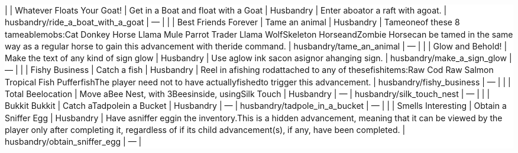 |           | Whatever Floats Your Goat!       | Get in a Boat and float with a Goat                                                            | Husbandry                     | Enter aboator a raft with agoat.                                                                                                                                                                                                                                                                                                                                                                                                                                                                                                                                                                            | husbandry/ride_a_boat_with_a_goat          | —             |
|           | Best Friends Forever             | Tame an animal                                                                                 | Husbandry                     | Tameoneof these 8 tameablemobs:Cat Donkey Horse Llama Mule Parrot Trader Llama WolfSkeleton HorseandZombie Horsecan be tamed in the same way as a regular horse to gain this advancement with theride command.                                                                                                                                                                                                                                                                                                                                                                                              | husbandry/tame_an_animal                   | —             |
|           | Glow and Behold!                 | Make the text of any kind of sign glow                                                         | Husbandry                     | Use aglow ink sacon asignor ahanging sign.                                                                                                                                                                                                                                                                                                                                                                                                                                                                                                                                                                  | husbandry/make_a_sign_glow                 | —             |
|           | Fishy Business                   | Catch a fish                                                                                   | Husbandry                     | Reel in afishing rodattached to any of thesefishitems:Raw Cod Raw Salmon Tropical Fish PufferfishThe player need not to have actuallyfishedto trigger this advancement.                                                                                                                                                                                                                                                                                                                                                                                                                                     | husbandry/fishy_business                   | —             |
|           | Total Beelocation                | Move aBee Nest, with 3Beesinside, usingSilk Touch                                              | Husbandry                     | —                                                                                                                                                                                                                                                                                                                                                                                                                                                                                                                                                                                                           | husbandry/silk_touch_nest                  | —             |
|           | Bukkit Bukkit                    | Catch aTadpolein a Bucket                                                                      | Husbandry                     | —                                                                                                                                                                                                                                                                                                                                                                                                                                                                                                                                                                                                           | husbandry/tadpole_in_a_bucket              | —             |
|           | Smells Interesting               | Obtain a Sniffer Egg                                                                           | Husbandry                     | Have asniffer eggin the inventory.This is a hidden advancement, meaning that it can be viewed by the player only after completing it, regardless of if its child advancement(s), if any, have been completed.                                                                                                                                                                                                                                                                                                                                                                                               | husbandry/obtain_sniffer_egg               | —             |